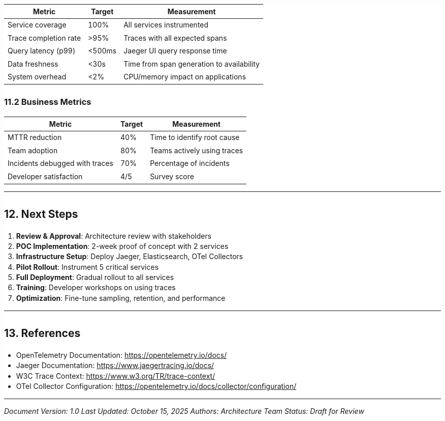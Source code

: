 | Metric | Target | Measurement |
|--------|--------|-------------|
| Service coverage | 100% | All services instrumented |
| Trace completion rate | >95% | Traces with all expected spans |
| Query latency (p99) | <500ms | Jaeger UI query response time |
| Data freshness | <30s | Time from span generation to availability |
| System overhead | <2% | CPU/memory impact on applications |

### 11.2 Business Metrics

| Metric | Target | Measurement |
|--------|--------|-------------|
| MTTR reduction | 40% | Time to identify root cause |
| Team adoption | 80% | Teams actively using traces |
| Incidents debugged with traces | 70% | Percentage of incidents |
| Developer satisfaction | 4/5 | Survey score |

---

## 12. Next Steps

1. **Review & Approval**: Architecture review with stakeholders
2. **POC Implementation**: 2-week proof of concept with 2 services
3. **Infrastructure Setup**: Deploy Jaeger, Elasticsearch, OTel Collectors
4. **Pilot Rollout**: Instrument 5 critical services
5. **Full Deployment**: Gradual rollout to all services
6. **Training**: Developer workshops on using traces
7. **Optimization**: Fine-tune sampling, retention, and performance

---

## 13. References

- OpenTelemetry Documentation: https://opentelemetry.io/docs/
- Jaeger Documentation: https://www.jaegertracing.io/docs/
- W3C Trace Context: https://www.w3.org/TR/trace-context/
- OTel Collector Configuration: https://opentelemetry.io/docs/collector/configuration/

---

*Document Version: 1.0*
*Last Updated: October 15, 2025*
*Authors: Architecture Team*
*Status: Draft for Review*
